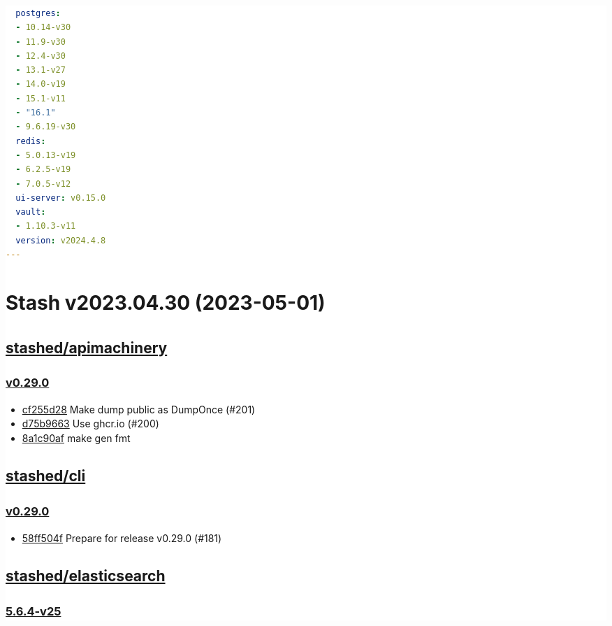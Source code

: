 ```yaml
  postgres:
  - 10.14-v30
  - 11.9-v30
  - 12.4-v30
  - 13.1-v27
  - 14.0-v19
  - 15.1-v11
  - "16.1"
  - 9.6.19-v30
  redis:
  - 5.0.13-v19
  - 6.2.5-v19
  - 7.0.5-v12
  ui-server: v0.15.0
  vault:
  - 1.10.3-v11
  version: v2024.4.8
---
```


# Stash v2023.04.30 (2023-05-01)


## [stashed/apimachinery](https://github.com/stashed/apimachinery)

### [v0.29.0](https://github.com/stashed/apimachinery/releases/tag/v0.29.0)

- [cf255d28](https://github.com/stashed/apimachinery/commit/cf255d28) Make dump public as DumpOnce (#201)
- [d75b9663](https://github.com/stashed/apimachinery/commit/d75b9663) Use ghcr.io (#200)
- [8a1c90af](https://github.com/stashed/apimachinery/commit/8a1c90af) make gen fmt



## [stashed/cli](https://github.com/stashed/cli)

### [v0.29.0](https://github.com/stashed/cli/releases/tag/v0.29.0)

- [58ff504f](https://github.com/stashed/cli/commit/58ff504f) Prepare for release v0.29.0 (#181)



## [stashed/elasticsearch](https://github.com/stashed/elasticsearch)

### [5.6.4-v25](https://github.com/stashed/elasticsearch/releases/tag/5.6.4-v25)

